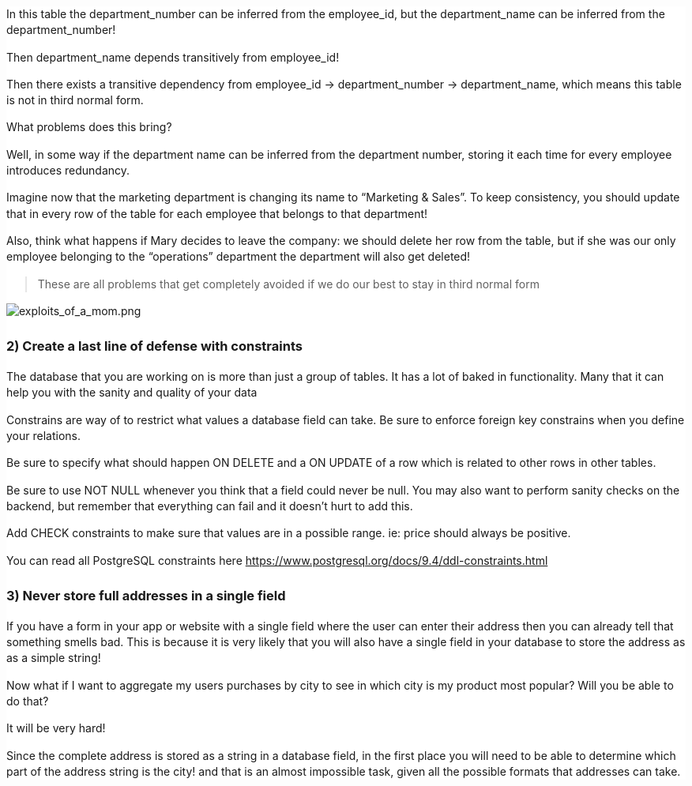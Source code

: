 In this table the department_number can be inferred from the employee_id, but the department_name can be inferred from the department_number!

Then department_name depends transitively from employee_id!

Then there exists a transitive dependency from employee_id -> department_number -> department_name, which means this table is not in third normal form.

What problems does this bring?

Well, in some way if the department name can be inferred from the department number, storing it each time for every employee introduces redundancy.

Imagine now that the marketing department is changing its name to “Marketing & Sales”. To keep consistency, you should update that in every row of the table for each employee that belongs to that department!

Also, think what happens if Mary decides to leave the company: we should delete her row from the table, but if she was our only employee belonging to the “operations” department the department will also get deleted!

> These are all problems that get completely avoided if we do our best to stay in third normal form

![exploits_of_a_mom.png](../_resources/3f89e3f5f26349e27df9cd2bc1266a96.png)

### 2) Create a last line of defense with constraints

The database that you are working on is more than just a group of tables. It has a lot of baked in functionality. Many that it can help you with the sanity and quality of your data

Constrains are way of to restrict what values a database field can take.
Be sure to enforce foreign key constrains when you define your relations.

Be sure to specify what should happen ON DELETE and a ON UPDATE of a row which is related to other rows in other tables.

Be sure to use NOT NULL whenever you think that a field could never be null. You may also want to perform sanity checks on the backend, but remember that everything can fail and it doesn’t hurt to add this.

Add CHECK constraints to make sure that values are in a possible range. ie: price should always be positive.

You can read all PostgreSQL constraints here
https://www.postgresql.org/docs/9.4/ddl-constraints.html

### 3) Never store full addresses in a single field

If you have a form in your app or website with a single field where the user can enter their address then you can already tell that something smells bad. This is because it is very likely that you will also have a single field in your database to store the address as as a simple string!

Now what if I want to aggregate my users purchases by city to see in which city is my product most popular? Will you be able to do that?

It will be very hard!

Since the complete address is stored as a string in a database field, in the first place you will need to be able to determine which part of the address string is the city! and that is an almost impossible task, given all the possible formats that addresses can take.
